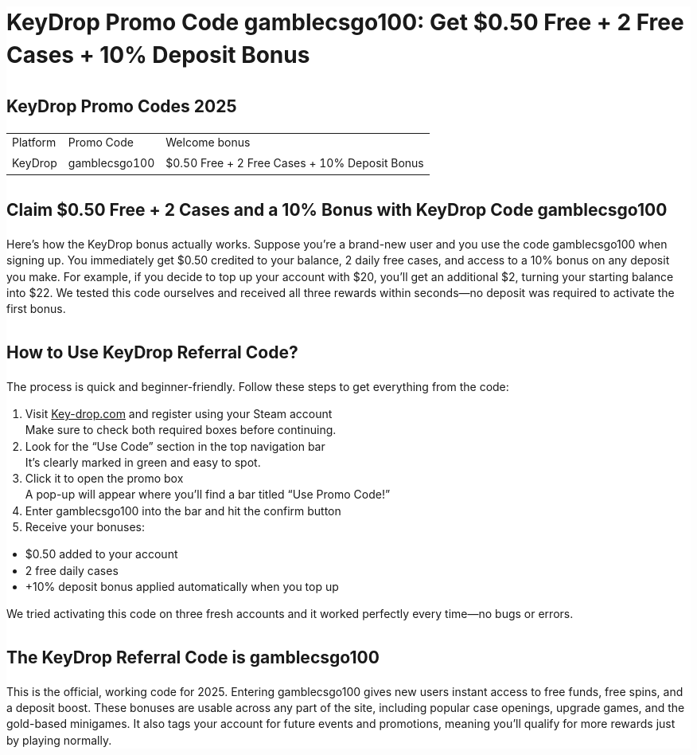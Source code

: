 # KeyDrop Promo Code gamblecsgo100: Get $0.50 Free + 2 Free Cases + 10% Deposit Bonus

## KeyDrop Promo Codes 2025

|     |     |     |
| --- | --- | --- |
| Platform | Promo Code | Welcome bonus |
| KeyDrop | gamblecsgo100 | $0.50 Free + 2 Free Cases + 10% Deposit Bonus |

## Claim $0.50 Free + 2 Cases and a 10% Bonus with KeyDrop Code gamblecsgo100

Here’s how the KeyDrop bonus actually works. Suppose you’re a brand-new user and you use the code gamblecsgo100 when signing up. You immediately get $0.50 credited to your balance, 2 daily free cases, and access to a 10% bonus on any deposit you make. For example, if you decide to top up your account with $20, you’ll get an additional $2, turning your starting balance into $22. We tested this code ourselves and received all three rewards within seconds—no deposit was required to activate the first bonus.

## How to Use KeyDrop Referral Code?

The process is quick and beginner-friendly. Follow these steps to get everything from the code:

1.  Visit [Key-drop.com](https://key-drop.com/?code=GAMBLECSGO100) and register using your Steam account  
    Make sure to check both required boxes before continuing.
2.  Look for the “Use Code” section in the top navigation bar  
    It’s clearly marked in green and easy to spot.
3.  Click it to open the promo box  
    A pop-up will appear where you’ll find a bar titled “Use Promo Code!”
4.  Enter gamblecsgo100 into the bar and hit the confirm button
5.  Receive your bonuses:

*   $0.50 added to your account
*   2 free daily cases
*   +10% deposit bonus applied automatically when you top up

We tried activating this code on three fresh accounts and it worked perfectly every time—no bugs or errors.

## The KeyDrop Referral Code is gamblecsgo100

This is the official, working code for 2025. Entering gamblecsgo100 gives new users instant access to free funds, free spins, and a deposit boost. These bonuses are usable across any part of the site, including popular case openings, upgrade games, and the gold-based minigames. It also tags your account for future events and promotions, meaning you’ll qualify for more rewards just by playing normally.
